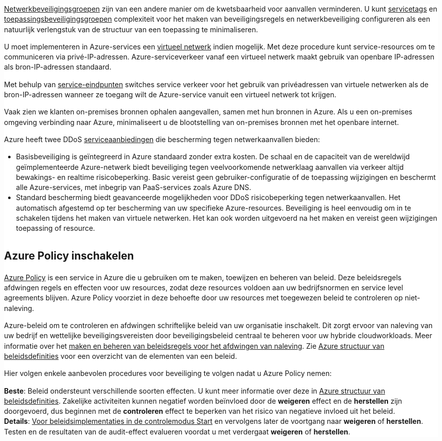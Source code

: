 [Netwerkbeveiligingsgroepen](../virtual-network/security-overview.md) zijn van een andere manier om de kwetsbaarheid voor aanvallen verminderen. U kunt [servicetags](../virtual-network/security-overview.md#service-tags) en [toepassingsbeveiligingsgroepen](../virtual-network/security-overview.md#application-security-groups) complexiteit voor het maken van beveiligingsregels en netwerkbeveiliging configureren als een natuurlijk verlengstuk van de structuur van een toepassing te minimaliseren.

U moet implementeren in Azure-services een [virtueel netwerk](../virtual-network/virtual-networks-overview.md) indien mogelijk. Met deze procedure kunt service-resources om te communiceren via privé-IP-adressen. Azure-serviceverkeer vanaf een virtueel netwerk maakt gebruik van openbare IP-adressen als bron-IP-adressen standaard.

Met behulp van [service-eindpunten](../virtual-network/virtual-network-service-endpoints-overview.md) switches service verkeer voor het gebruik van privéadressen van virtuele netwerken als de bron-IP-adressen wanneer ze toegang wilt de Azure-service vanuit een virtueel netwerk tot krijgen.

Vaak zien we klanten on-premises bronnen ophalen aangevallen, samen met hun bronnen in Azure. Als u een on-premises omgeving verbinding naar Azure, minimaliseert u de blootstelling van on-premises bronnen met het openbare internet.

Azure heeft twee DDoS [serviceaanbiedingen](../virtual-network/ddos-protection-overview.md) die bescherming tegen netwerkaanvallen bieden:

- Basisbeveiliging is geïntegreerd in Azure standaard zonder extra kosten. De schaal en de capaciteit van de wereldwijd geïmplementeerde Azure-netwerk biedt beveiliging tegen veelvoorkomende netwerklaag aanvallen via verkeer altijd bewakings- en realtime risicobeperking. Basic vereist geen gebruiker-configuratie of de toepassing wijzigingen en beschermt alle Azure-services, met inbegrip van PaaS-services zoals Azure DNS.
- Standard bescherming biedt geavanceerde mogelijkheden voor DDoS risicobeperking tegen netwerkaanvallen. Het automatisch afgestemd op ter bescherming van uw specifieke Azure-resources. Beveiliging is heel eenvoudig om in te schakelen tijdens het maken van virtuele netwerken. Het kan ook worden uitgevoerd na het maken en vereist geen wijzigingen toepassing of resource.

## <a name="enable-azure-policy"></a>Azure Policy inschakelen
[Azure Policy](../governance/policy/overview.md) is een service in Azure die u gebruiken om te maken, toewijzen en beheren van beleid. Deze beleidsregels afdwingen regels en effecten voor uw resources, zodat deze resources voldoen aan uw bedrijfsnormen en service level agreements blijven. Azure Policy voorziet in deze behoefte door uw resources met toegewezen beleid te controleren op niet-naleving.

Azure-beleid om te controleren en afdwingen schriftelijke beleid van uw organisatie inschakelt. Dit zorgt ervoor van naleving van uw bedrijf en wettelijke beveiligingsvereisten door beveiligingsbeleid centraal te beheren voor uw hybride cloudworkloads. Meer informatie over het [maken en beheren van beleidsregels voor het afdwingen van naleving](../governance/policy/tutorials/create-and-manage.md). Zie [Azure structuur van beleidsdefinities](../governance/policy/concepts/definition-structure.md) voor een overzicht van de elementen van een beleid.

Hier volgen enkele aanbevolen procedures voor beveiliging te volgen nadat u Azure Policy nemen:

**Beste**: Beleid ondersteunt verschillende soorten effecten. U kunt meer informatie over deze in [Azure structuur van beleidsdefinities](../governance/policy/concepts/definition-structure.md#policy-rule). Zakelijke activiteiten kunnen negatief worden beïnvloed door de **weigeren** effect en de **herstellen** zijn doorgevoerd, dus beginnen met de **controleren** effect te beperken van het risico van negatieve invloed uit het beleid.   
**Details**: [Voor beleidsimplementaties in de controlemodus Start](../governance/policy/concepts/definition-structure.md#policy-rule) en vervolgens later de voortgang naar **weigeren** of **herstellen**. Testen en de resultaten van de audit-effect evalueren voordat u met verdergaat **weigeren** of **herstellen**.
